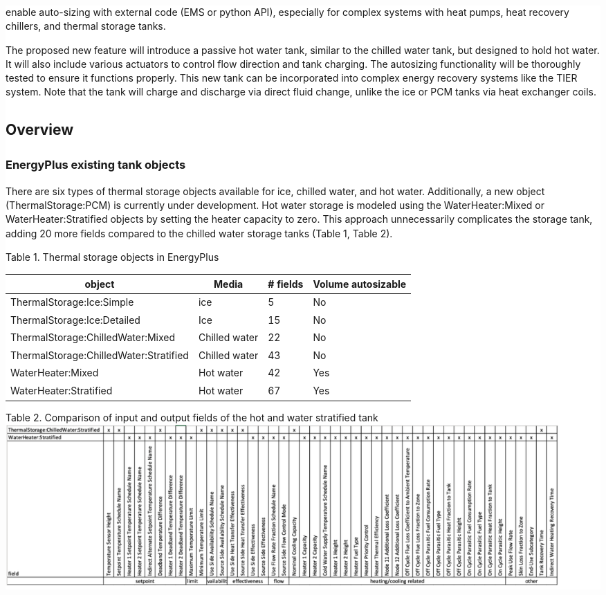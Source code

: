   enable auto-sizing with external code (EMS or python API), especially for
  complex systems with heat pumps, heat recovery chillers, and thermal storage
  tanks.

The proposed new feature will introduce a passive hot water tank, similar to the
chilled water tank, but designed to hold hot water. It will also include various
actuators to control flow direction and tank charging. The autosizing
functionality will be thoroughly tested to ensure it functions properly. This
new tank can be incorporated into complex energy recovery systems like the TIER
system. Note that the tank will charge and discharge via direct fluid change,
unlike the ice or PCM tanks via heat exchanger coils.


## Overview ##

### EnergyPlus existing tank objects ###

There are six types of thermal storage objects available for ice, chilled water,
and hot water. Additionally, a new object (ThermalStorage:PCM) is currently
under development. Hot water storage is modeled using the WaterHeater:Mixed or
WaterHeater:Stratified objects by setting the heater capacity to zero. This
approach unnecessarily complicates the storage tank, adding 20 more fields
compared to the chilled water storage tanks (Table 1, Table 2).

Table 1. Thermal storage objects in EnergyPlus

|object|Media| \# fields| Volume autosizable |
|----|----|----|----|
|ThermalStorage:Ice:Simple | ice | 5 | No|
| ThermalStorage:Ice:Detailed | Ice | 15 | No|
| ThermalStorage:ChilledWater:Mixed | Chilled water | 22 | No|
| ThermalStorage:ChilledWater:Stratified | Chilled water | 43 | No|
| WaterHeater:Mixed | Hot water | 42 | Yes|
| WaterHeater:Stratified | Hot water | 67 | Yes|

Table 2. Comparison of input and output fields of the hot and water stratified tank
<img src="hotWaterTank_Table 2.png" alt="awhp-figure-1" width="800px">
